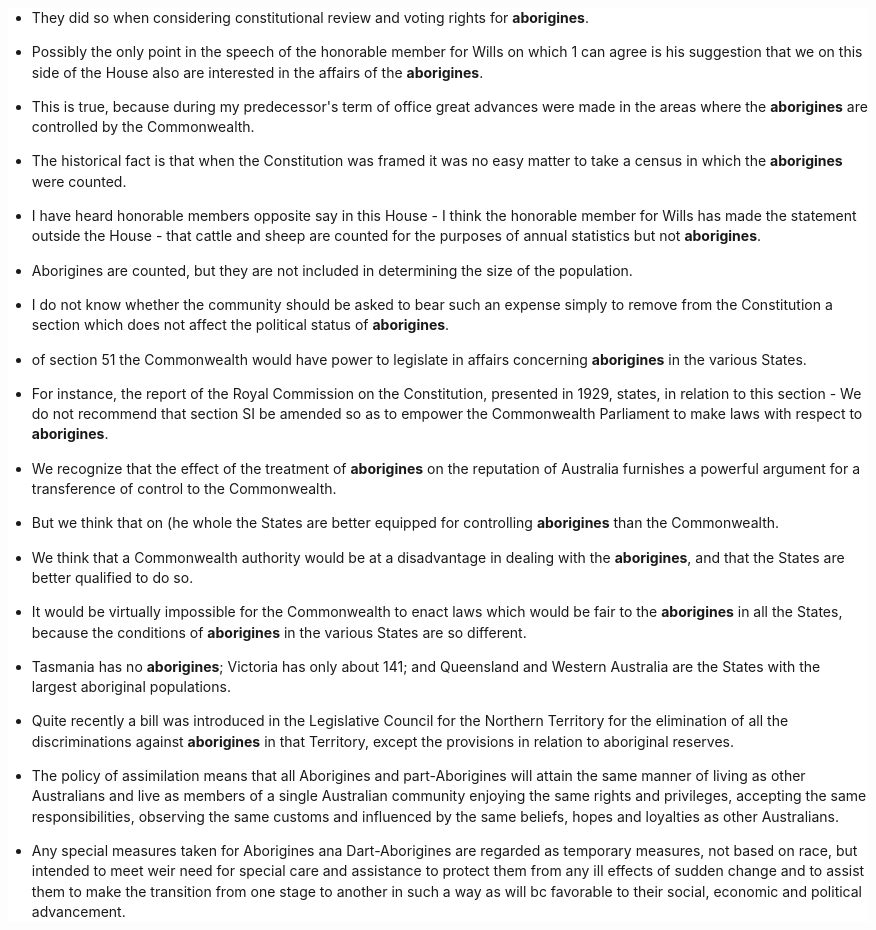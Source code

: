* They did so when considering constitutional review and voting rights for **aborigines**.

* Possibly the only point in the speech of the honorable member for Wills on which 1 can agree is his suggestion that we on this side of the House also are interested in the affairs of the **aborigines**.

* This is true, because during my predecessor's term of office great advances were made in the areas where the **aborigines** are controlled by the Commonwealth.

* The historical fact is that when the Constitution was framed it was no easy matter to take a census in which the **aborigines** were counted.

* I have heard honorable members opposite say in this House - I think the honorable member for Wills has made the statement outside the House - that cattle and sheep are counted for the purposes of annual statistics but not **aborigines**.

* Aborigines are counted, but they are not included in determining the size of the population.

* I do not know whether the community should be asked to bear such an expense simply to remove from the Constitution a section which does not affect the political status of **aborigines**.

* of section 51 the Commonwealth would have power to legislate in affairs concerning **aborigines** in the various States.

* For instance, the report of the Royal Commission on the Constitution, presented in 1929, states, in relation to this section - 
We do not recommend that section SI be amended so as to empower the Commonwealth Parliament to make laws with respect to **aborigines**.

* We recognize that the effect of the treatment of **aborigines** on the reputation of Australia furnishes a powerful argument for a transference of control to the Commonwealth.

* But we think that on (he whole the States are better equipped for controlling **aborigines** than the Commonwealth.

* We think that a Commonwealth authority would be at a disadvantage in dealing with the **aborigines**, and that the States are better qualified to do so.

* It would be virtually impossible for the Commonwealth to enact laws which would be fair to the **aborigines** in all the States, because the conditions of **aborigines** in the various States are so different.

* Tasmania has no **aborigines**; Victoria has only about 141; and Queensland and Western Australia are the States with the largest aboriginal populations.

* Quite recently a bill was introduced in the Legislative Council for the Northern Territory for the elimination of all the discriminations against **aborigines** in that Territory, except the provisions in relation to aboriginal reserves.

* The policy of assimilation means that all Aborigines and part-Aborigines will attain the same manner of living as other Australians and live as members of a single Australian community enjoying the same rights and privileges, accepting the same responsibilities, observing the same customs and influenced by the same beliefs, hopes and loyalties as other Australians.

* Any special measures taken for Aborigines ana Dart-Aborigines are regarded as temporary measures, not based on race, but intended to meet weir need for special care and assistance to protect them from any ill effects of sudden change and to assist them to make the transition from one stage to another in such a way as will bc favorable to their social, economic and political advancement.

